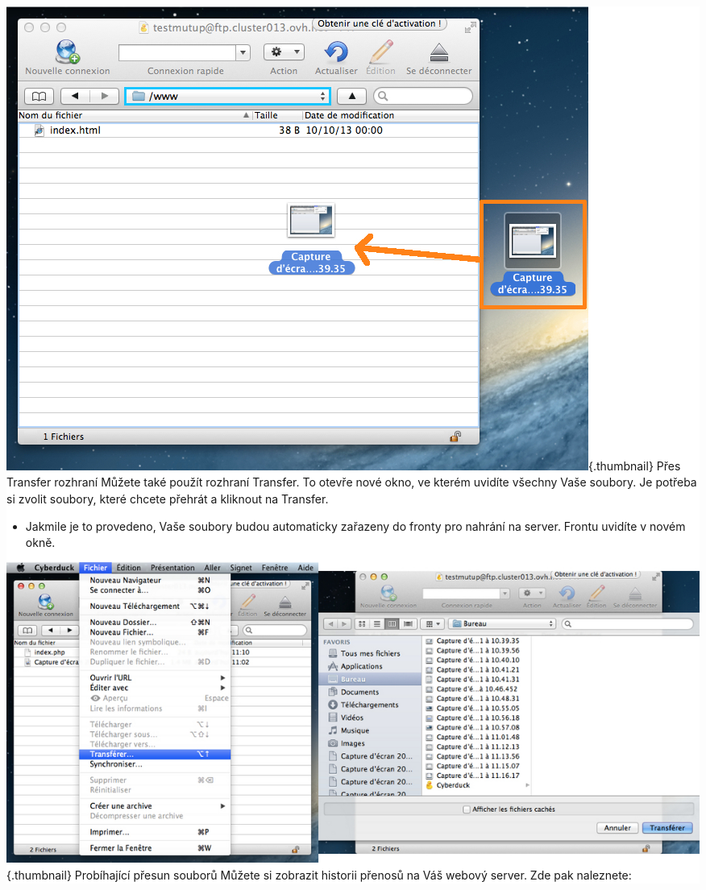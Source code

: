 ![](images/img_2354.jpg){.thumbnail}
Přes Transfer rozhraní
Můžete také použít rozhraní Transfer. To otevře nové okno, ve kterém uvidíte všechny Vaše soubory. Je potřeba si zvolit soubory, které chcete přehrát a kliknout na Transfer.


- Jakmile je to provedeno, Vaše soubory budou automaticky zařazeny do fronty pro nahrání na server. Frontu uvidíte v novém okně.



![](images/img_2355.jpg){.thumbnail}
Probíhající přesun souborů
Můžete si zobrazit historii přenosů na Váš webový server. Zde pak naleznete:
